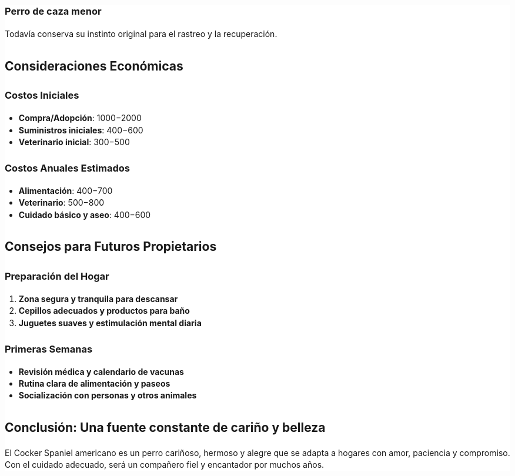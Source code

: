 ### Perro de caza menor
Todavía conserva su instinto original para el rastreo y la recuperación.

## Consideraciones Económicas

### Costos Iniciales
- **Compra/Adopción**: $1000-$2000
- **Suministros iniciales**: $400-$600
- **Veterinario inicial**: $300-$500

### Costos Anuales Estimados
- **Alimentación**: $400-$700
- **Veterinario**: $500-$800
- **Cuidado básico y aseo**: $400-$600

## Consejos para Futuros Propietarios

### Preparación del Hogar
1. **Zona segura y tranquila para descansar**
2. **Cepillos adecuados y productos para baño**
3. **Juguetes suaves y estimulación mental diaria**

### Primeras Semanas
- **Revisión médica y calendario de vacunas**
- **Rutina clara de alimentación y paseos**
- **Socialización con personas y otros animales**

## Conclusión: Una fuente constante de cariño y belleza

El Cocker Spaniel americano es un perro cariñoso, hermoso y alegre que se adapta a hogares con amor, paciencia y compromiso. Con el cuidado adecuado, será un compañero fiel y encantador por muchos años.
